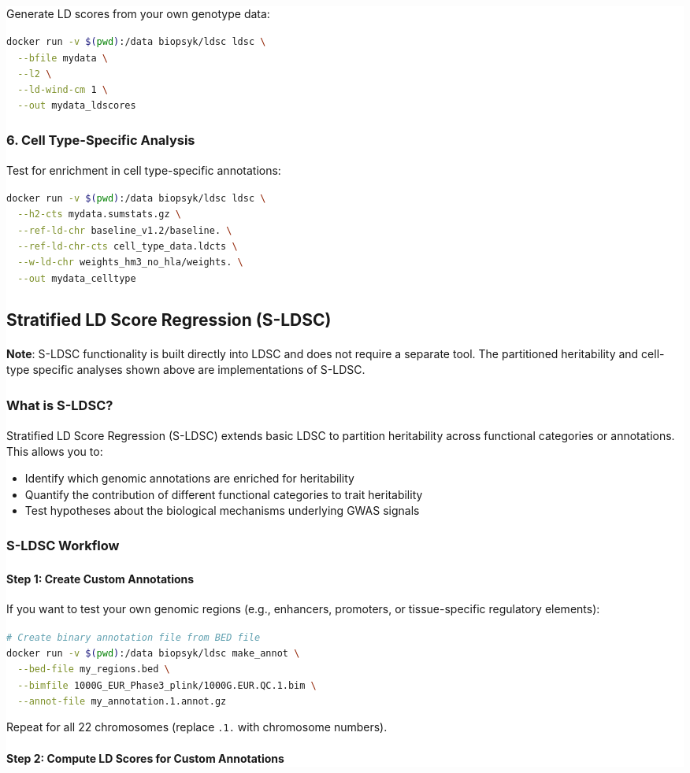 Generate LD scores from your own genotype data:

```bash
docker run -v $(pwd):/data biopsyk/ldsc ldsc \
  --bfile mydata \
  --l2 \
  --ld-wind-cm 1 \
  --out mydata_ldscores
```

### 6. Cell Type-Specific Analysis

Test for enrichment in cell type-specific annotations:

```bash
docker run -v $(pwd):/data biopsyk/ldsc ldsc \
  --h2-cts mydata.sumstats.gz \
  --ref-ld-chr baseline_v1.2/baseline. \
  --ref-ld-chr-cts cell_type_data.ldcts \
  --w-ld-chr weights_hm3_no_hla/weights. \
  --out mydata_celltype
```

## Stratified LD Score Regression (S-LDSC)

**Note**: S-LDSC functionality is built directly into LDSC and does not require a separate tool. The partitioned heritability and cell-type specific analyses shown above are implementations of S-LDSC.

### What is S-LDSC?

Stratified LD Score Regression (S-LDSC) extends basic LDSC to partition heritability across functional categories or annotations. This allows you to:
- Identify which genomic annotations are enriched for heritability
- Quantify the contribution of different functional categories to trait heritability
- Test hypotheses about the biological mechanisms underlying GWAS signals

### S-LDSC Workflow

#### Step 1: Create Custom Annotations

If you want to test your own genomic regions (e.g., enhancers, promoters, or tissue-specific regulatory elements):

```bash
# Create binary annotation file from BED file
docker run -v $(pwd):/data biopsyk/ldsc make_annot \
  --bed-file my_regions.bed \
  --bimfile 1000G_EUR_Phase3_plink/1000G.EUR.QC.1.bim \
  --annot-file my_annotation.1.annot.gz
```

Repeat for all 22 chromosomes (replace `.1.` with chromosome numbers).

#### Step 2: Compute LD Scores for Custom Annotations
